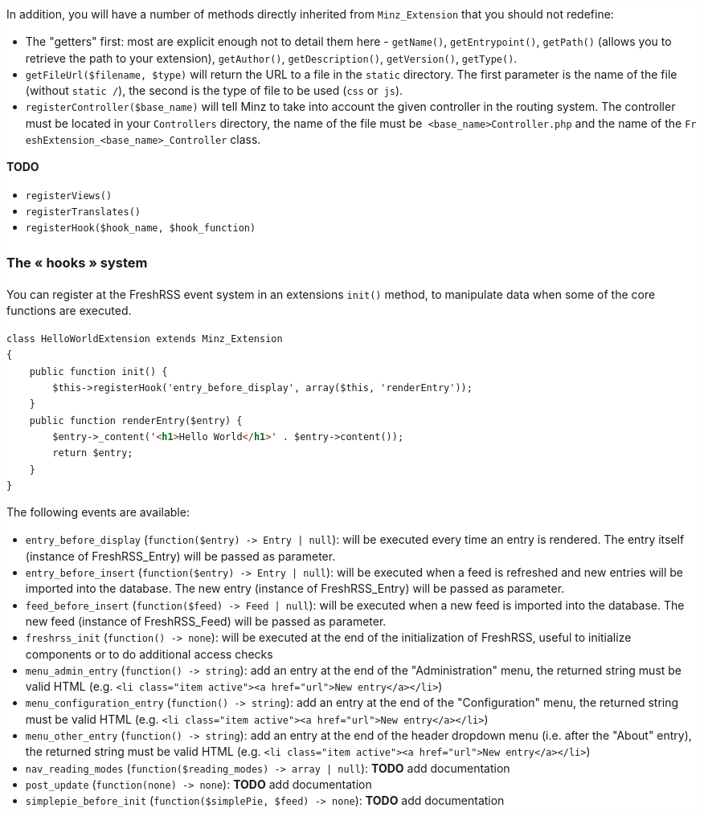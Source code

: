 In addition, you will have a number of methods directly inherited from `Minz_Extension` that you should not redefine:

- The "getters" first: most are explicit enough not to detail them here - `getName()`, `getEntrypoint()`, `getPath()` (allows you to retrieve the path to your extension), `getAuthor()`, `getDescription()`, `getVersion()`, `getType()`.
- `getFileUrl($filename, $type)` will return the URL to a file in the `static` directory. The first parameter is the name of the file (without `static /`), the second is the type of file to be used (`css` or` js`).
- `registerController($base_name)` will tell Minz to take into account the given controller in the routing system. The controller must be located in your `Controllers` directory, the name of the file must be` <base_name>Controller.php` and the name of the `FreshExtension_<base_name>_Controller` class.

**TODO**

- `registerViews()`
- `registerTranslates()`
- `registerHook($hook_name, $hook_function)`

### The « hooks » system

You can register at the FreshRSS event system in an extensions `init()` method, to manipulate data when some of the core functions are executed.

```html
class HelloWorldExtension extends Minz_Extension
{
    public function init() {
        $this->registerHook('entry_before_display', array($this, 'renderEntry'));
    }
    public function renderEntry($entry) {
        $entry->_content('<h1>Hello World</h1>' . $entry->content());
        return $entry;
    }
}
```

The following events are available:

- `entry_before_display` (`function($entry) -> Entry | null`): will be executed every time an entry is rendered. The entry itself (instance of FreshRSS\_Entry) will be passed as parameter.
- `entry_before_insert` (`function($entry) -> Entry | null`): will be executed when a feed is refreshed and new entries will be imported into the database. The new entry (instance of FreshRSS\_Entry) will be passed as parameter.
- `feed_before_insert` (`function($feed) -> Feed | null`): will be executed when a new feed is imported into the database. The new feed (instance of FreshRSS\_Feed) will be passed as parameter.
- `freshrss_init` (`function() -> none`): will be executed at the end of the initialization of FreshRSS, useful to initialize components or to do additional access checks
- `menu_admin_entry` (`function() -> string`): add an entry at the end of the "Administration" menu, the returned string must be valid HTML (e.g. `<li class="item active"><a href="url">New entry</a></li>`)
- `menu_configuration_entry` (`function() -> string`): add an entry at the end of the "Configuration" menu, the returned string must be valid HTML (e.g. `<li class="item active"><a href="url">New entry</a></li>`)
- `menu_other_entry` (`function() -> string`): add an entry at the end of the header dropdown menu (i.e. after the "About" entry), the returned string must be valid HTML (e.g. `<li class="item active"><a href="url">New entry</a></li>`)
- `nav_reading_modes` (`function($reading_modes) -> array | null`): **TODO** add documentation
- `post_update` (`function(none) -> none`): **TODO** add documentation
- `simplepie_before_init` (`function($simplePie, $feed) -> none`): **TODO** add documentation
